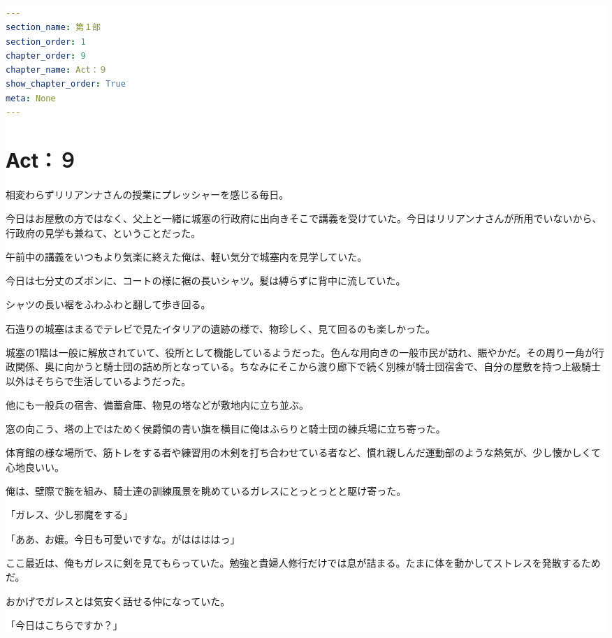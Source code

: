 ```yaml
---
section_name: 第１部
section_order: 1
chapter_order: 9
chapter_name: Act：９
show_chapter_order: True
meta: None
---
```


# Act：９
<div class="novel_view" id="novel_honbun">
 <p id="L1">
  相変わらずリリアンナさんの授業にプレッシャーを感じる毎日。
 </p>
 <p id="L2">
  今日はお屋敷の方ではなく、父上と一緒に城塞の行政府に出向きそこで講義を受けていた。今日はリリアンナさんが所用でいないから、行政府の見学も兼ねて、ということだった。
 </p>
 <p id="L3">
  午前中の講義をいつもより気楽に終えた俺は、軽い気分で城塞内を見学していた。
 </p>
 <p id="L4">
  今日は七分丈のズボンに、コートの様に裾の長いシャツ。髪は縛らずに背中に流していた。
 </p>
 <p id="L5">
  シャツの長い裾をふわふわと翻して歩き回る。
 </p>
 <p id="L6">
  石造りの城塞はまるでテレビで見たイタリアの遺跡の様で、物珍しく、見て回るのも楽しかった。
 </p>
 <p id="L7">
  城塞の1階は一般に解放されていて、役所として機能しているようだった。色んな用向きの一般市民が訪れ、賑やかだ。その周り一角が行政関係、奥に向かうと騎士団の詰め所となっている。ちなみにそこから渡り廊下で続く別棟が騎士団宿舎で、自分の屋敷を持つ上級騎士以外はそちらで生活しているようだった。
 </p>
 <p id="L8">
  他にも一般兵の宿舎、備蓄倉庫、物見の塔などが敷地内に立ち並ぶ。
 </p>
 <p id="L9">
  窓の向こう、塔の上ではためく侯爵領の青い旗を横目に俺はふらりと騎士団の練兵場に立ち寄った。
 </p>
 <p id="L10">
  体育館の様な場所で、筋トレをする者や練習用の木剣を打ち合わせている者など、慣れ親しんだ運動部のような熱気が、少し懐かしくて心地良いい。
 </p>
 <p id="L11">
  俺は、壁際で腕を組み、騎士達の訓練風景を眺めているガレスにとっとっとと駆け寄った。
 </p>
 <p id="L12">
  「ガレス、少し邪魔をする」
 </p>
 <p id="L13">
  「ああ、お嬢。今日も可愛いですな。がははははっ」
 </p>
 <p id="L14">
  ここ最近は、俺もガレスに剣を見てもらっていた。勉強と貴婦人修行だけでは息が詰まる。たまに体を動かしてストレスを発散するためだ。
 </p>
 <p id="L15">
  おかげでガレスとは気安く話せる仲になっていた。
 </p>
 <p id="L16">
  「今日はこちらですか？」
 </p>